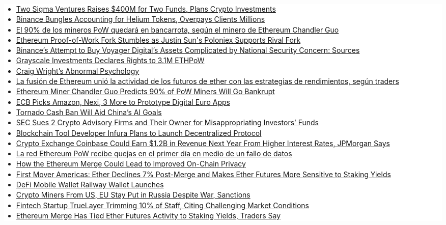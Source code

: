   - [Two Sigma Ventures Raises $400M for Two Funds, Plans Crypto Investments](https://www.coindesk.com/business/2022/09/16/two-sigma-ventures-raises-400m-for-two-funds-plans-crypto-investments/?utm_medium=referral&utm_source=rss&utm_campaign=headlines)
  - [Binance Bungles Accounting for Helium Tokens, Overpays Clients Millions](https://www.coindesk.com/business/2022/09/16/binance-bungles-accounting-for-helium-tokens-overpays-clients-millions/?utm_medium=referral&utm_source=rss&utm_campaign=headlines)
  - [El 90% de los mineros PoW quedará en bancarrota, según el minero de Ethereum Chandler Guo](https://www.coindesk.com/tech/2022/09/16/el-90-de-los-mineros-pow-quedara-en-bancarrota-segun-el-minero-de-ethereum-chandler-guo/?utm_medium=referral&utm_source=rss&utm_campaign=headlines)
  - [Ethereum Proof-of-Work Fork Stumbles as Justin Sun's Poloniex Supports Rival Fork](https://www.coindesk.com/markets/2022/09/16/ethereum-proof-of-work-fork-crashes-as-justin-suns-poloniex-supports-rival-fork/?utm_medium=referral&utm_source=rss&utm_campaign=headlines)
  - [Binance’s Attempt to Buy Voyager Digital’s Assets Complicated by National Security Concern: Sources](https://www.coindesk.com/business/2022/09/16/binances-attempt-to-buy-voyager-digitals-assets-complicated-by-national-security-concern-source/?utm_medium=referral&utm_source=rss&utm_campaign=headlines)
  - [Grayscale Investments Declares Rights to 3.1M ETHPoW](https://www.coindesk.com/business/2022/09/16/grayscale-investments-declares-rights-to-31m-ethpow/?utm_medium=referral&utm_source=rss&utm_campaign=headlines)
  - [Craig Wright’s Abnormal Psychology](https://www.coindesk.com/layer2/2022/09/16/craig-wrights-abnormal-psychology/?utm_medium=referral&utm_source=rss&utm_campaign=headlines)
  - [La fusión de Ethereum unió la actividad de los futuros de ether con las estrategias de rendimientos, según traders](https://www.coindesk.com/markets/2022/09/16/la-fusion-de-ethereum-unio-la-actividad-de-los-futuros-de-ether-con-las-estrategias-de-rendimientos-segun-traders/?utm_medium=referral&utm_source=rss&utm_campaign=headlines)
  - [Ethereum Miner Chandler Guo Predicts 90% of PoW Miners Will Go Bankrupt](https://www.coindesk.com/tech/2022/09/16/chandler-guo-predicts-90-of-pow-miners-will-go-bankrupt/?utm_medium=referral&utm_source=rss&utm_campaign=headlines)
  - [ECB Picks Amazon, Nexi, 3 More to Prototype Digital Euro Apps](https://www.coindesk.com/policy/2022/09/16/ecb-picks-amazon-nexi-3-more-to-prototype-digital-euro-apps/?utm_medium=referral&utm_source=rss&utm_campaign=headlines)
  - [Tornado Cash Ban Will Aid China’s AI Goals](https://www.coindesk.com/layer2/2022/09/16/tornado-cash-ban-will-aid-chinas-ai-goals/?utm_medium=referral&utm_source=rss&utm_campaign=headlines)
  - [SEC Sues 2 Crypto Advisory Firms and Their Owner for Misappropriating Investors’ Funds](https://www.coindesk.com/policy/2022/09/16/sec-sues-2-crypto-advisory-firms-and-their-owner-for-misappropriating-investors-funds/?utm_medium=referral&utm_source=rss&utm_campaign=headlines)
  - [Blockchain Tool Developer Infura Plans to Launch Decentralized Protocol](https://www.coindesk.com/business/2022/09/16/blockchain-tool-developer-infura-plans-to-launch-decentralized-protocol/?utm_medium=referral&utm_source=rss&utm_campaign=headlines)
  - [Crypto Exchange Coinbase Could Earn $1.2B in Revenue Next Year From Higher Interest Rates, JPMorgan Says](https://www.coindesk.com/business/2022/09/16/coinbase-could-earn-12b-in-revenue-next-year-from-higher-interest-rates-says-jpmorgan/?utm_medium=referral&utm_source=rss&utm_campaign=headlines)
  - [La red Ethereum PoW recibe quejas en el primer día en medio de un fallo de datos](https://www.coindesk.com/markets/2022/09/16/la-red-ethereum-pow-recibe-quejas-en-el-primer-dia-en-medio-de-un-fallo-de-datos/?utm_medium=referral&utm_source=rss&utm_campaign=headlines)
  - [How the Ethereum Merge Could Lead to Improved On-Chain Privacy](https://www.coindesk.com/layer2/2022/09/16/how-the-ethereum-merge-could-lead-to-improved-on-chain-privacy/?utm_medium=referral&utm_source=rss&utm_campaign=headlines)
  - [First Mover Americas: Ether Declines 7% Post-Merge and Makes Ether Futures More Sensitive to Staking Yields](https://www.coindesk.com/markets/2022/09/16/first-mover-americas-ether-declines-7-post-merge-and-makes-ether-futures-more-sensitive-to-staking-yields/?utm_medium=referral&utm_source=rss&utm_campaign=headlines)
  - [DeFi Mobile Wallet Railway Wallet Launches](https://www.coindesk.com/business/2022/09/16/defi-privacy-protocol-railgun-launches-protected-mobile-wallet-app/?utm_medium=referral&utm_source=rss&utm_campaign=headlines)
  - [Crypto Miners From US, EU Stay Put in Russia Despite War, Sanctions](https://www.coindesk.com/layer2/2022/09/16/crypto-miners-from-us-eu-stay-put-in-russia-despite-war-sanctions/?utm_medium=referral&utm_source=rss&utm_campaign=headlines)
  - [Fintech Startup TrueLayer Trimming 10% of Staff, Citing Challenging Market Conditions](https://www.coindesk.com/business/2022/09/16/fintech-startup-truelayer-trimming-10-of-staff-citing-challenging-market-conditions/?utm_medium=referral&utm_source=rss&utm_campaign=headlines)
  - [Ethereum Merge Has Tied Ether Futures Activity to Staking Yields, Traders Say](https://www.coindesk.com/markets/2022/09/16/ethereum-merge-has-tied-ether-futures-activity-to-staking-yields-traders-say/?utm_medium=referral&utm_source=rss&utm_campaign=headlines)